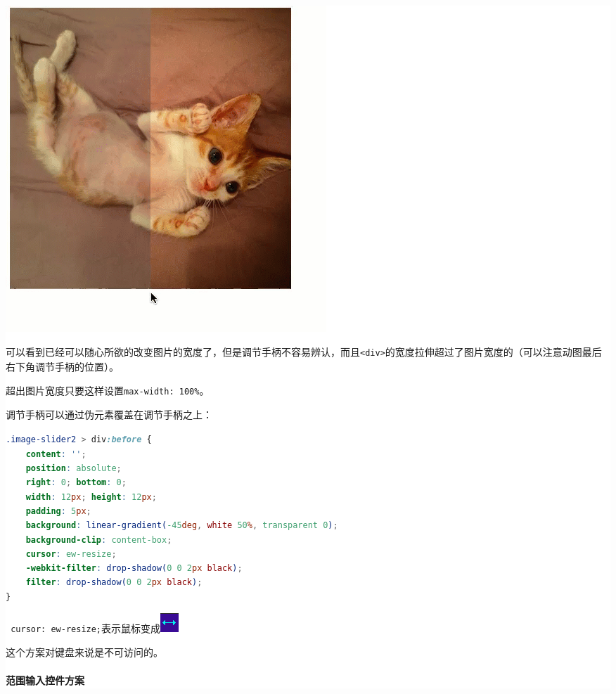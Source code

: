 ![20170326149045846499392.gif](../_images/《CSS揭秘》学习笔记/20170326149045846499392.gif)

可以看到已经可以随心所欲的改变图片的宽度了，但是调节手柄不容易辨认，而且`<div>`的宽度拉伸超过了图片宽度的（可以注意动图最后右下角调节手柄的位置）。

超出图片宽度只要这样设置`max-width: 100%`。

调节手柄可以通过伪元素覆盖在调节手柄之上：

```css
.image-slider2 > div:before {
    content: '';
    position: absolute;
    right: 0; bottom: 0;
    width: 12px; height: 12px;
    padding: 5px;
    background: linear-gradient(-45deg, white 50%, transparent 0);
    background-clip: content-box;
    cursor: ew-resize;
    -webkit-filter: drop-shadow(0 0 2px black);
    filter: drop-shadow(0 0 2px black);
}
```

` cursor: ew-resize;`表示鼠标变成![20170326149046148716437.png](../_images/《CSS揭秘》学习笔记/20170326149046148716437.png)

这个方案对键盘来说是不可访问的。

#### 范围输入控件方案
